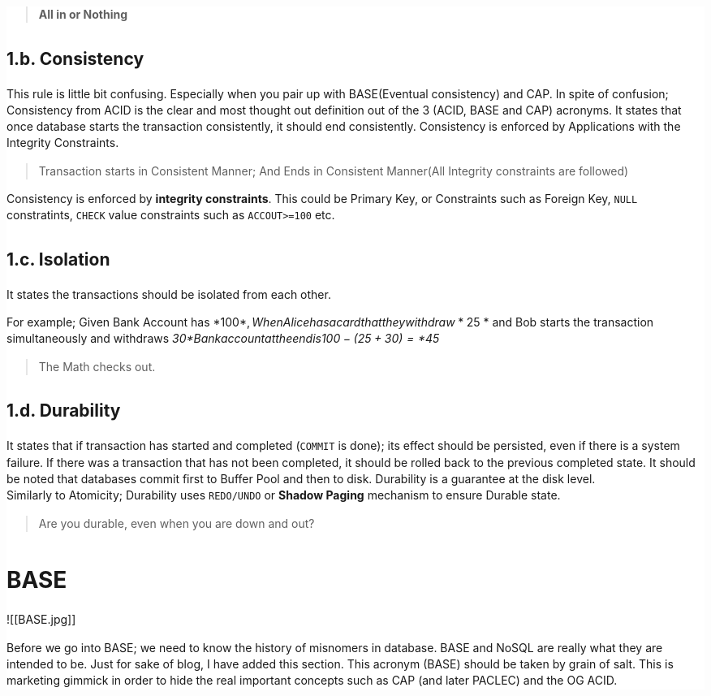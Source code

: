 > **All in or Nothing**

## 1.b. Consistency


This rule is little bit confusing. Especially when you pair up with BASE(Eventual consistency) and CAP.  In spite of confusion; Consistency from ACID is the clear and most thought out definition out of the 3 (ACID, BASE and CAP) acronyms. 
It states that once database starts the transaction consistently, it should end consistently. Consistency is enforced by Applications with the Integrity Constraints.


> Transaction starts in Consistent Manner; And Ends in Consistent Manner(All Integrity constraints are followed)


Consistency is enforced by **integrity constraints**. This could be Primary Key, or Constraints such as Foreign Key, `NULL` constratints, `CHECK` value constraints such as `ACCOUT>=100` etc.
## 1.c. Isolation

It states the transactions should be isolated from each other.

For example; 
Given Bank Account has *100$* , 
When  Alice has a card that they withdraw *25$ * and Bob starts the transaction simultaneously and withdraws *30$*
Bank account at the end is 100-(25+30) = *45$*

> The Math checks out.


## 1.d. Durability

It states that if transaction has started and completed (`COMMIT` is done);  its effect should be persisted, even if there is a system failure. If there was a transaction that has not been completed, it should be rolled back to the previous completed state.
It should be noted that databases commit first to Buffer Pool and then to disk. Durability is a guarantee at the disk level.  
Similarly to Atomicity; Durability uses `REDO/UNDO` or **Shadow Paging** mechanism to ensure Durable state.

> Are you durable, even when you are down and out?




# BASE

![[BASE.jpg]]


Before we go into BASE; we need to know the history of misnomers in database. BASE and NoSQL are really what they are intended to be. Just for sake of blog, I have added this section. This acronym (BASE) should be taken by grain of salt. This is marketing gimmick in order to hide the real important concepts such as CAP (and later PACLEC) and the OG ACID.
